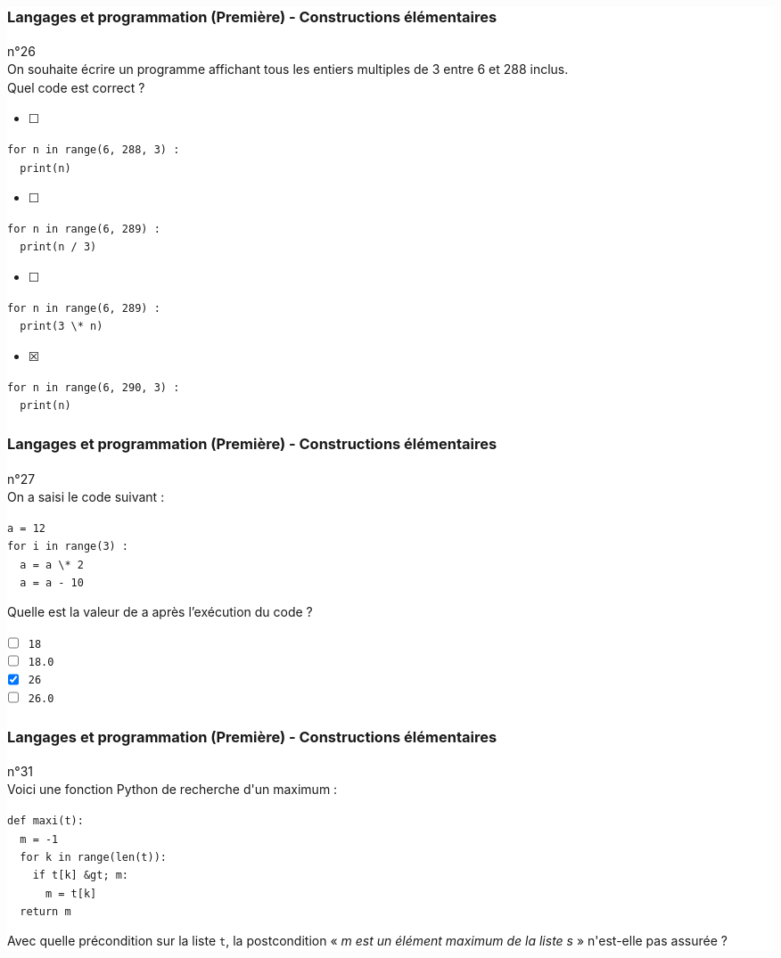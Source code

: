 ### Langages et programmation (Première) - Constructions élémentaires
n°26
<br>
On souhaite écrire un programme affichant tous les entiers multiples de 3 entre 6 et 288 inclus.<br>
Quel code est correct ?



- [ ] 
```{.quiz}
for n in range(6, 288, 3) :
  print(n)
```
- [ ] 
```{.quiz}
for n in range(6, 289) :
  print(n / 3)
```
- [ ] 
```{.quiz}
for n in range(6, 289) :
  print(3 \* n)
```
- [X] 
```{.quiz}
for n in range(6, 290, 3) :
  print(n)
```

### Langages et programmation (Première) - Constructions élémentaires
n°27
<br>
On a saisi le code suivant :<br>
```{.quiz}
a = 12
for i in range(3) :
  a = a \* 2
  a = a - 10
```
Quelle est la valeur de a après l’exécution du code ?



- [ ] `18`
- [ ] `18.0`
- [X] `26`
- [ ] `26.0`

### Langages et programmation (Première) - Constructions élémentaires
n°31
<br>
Voici une fonction Python de recherche d'un maximum :<br>
```{.quiz}
def maxi(t):
  m = -1 
  for k in range(len(t)):
    if t[k] &gt; m:
      m = t[k] 
  return m 
```
Avec quelle précondition sur la liste `t`, la postcondition « *m est un élément maximum de la liste s* » n'est-elle pas assurée ?
